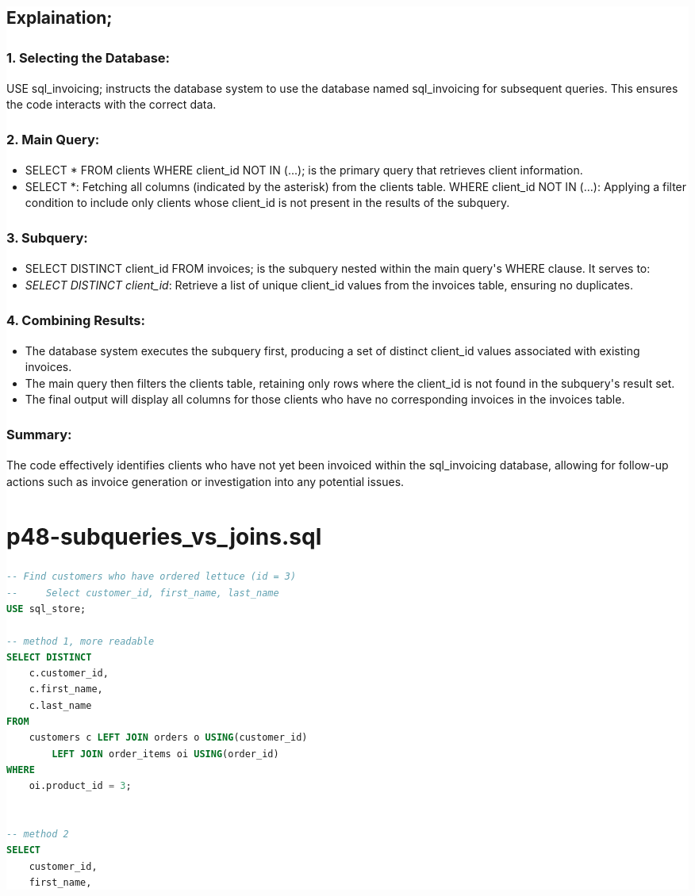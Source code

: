 ## Explaination;

### 1. Selecting the Database:

USE sql_invoicing; instructs the database system to use the database named sql_invoicing for subsequent queries. This ensures the code interacts with the correct data.

### 2. Main Query:

- SELECT * FROM clients WHERE client_id NOT IN (...); is the primary query that retrieves client information. 
- SELECT *: Fetching all columns (indicated by the asterisk) from the clients table.
WHERE client_id NOT IN (...): Applying a filter condition to include only clients whose client_id is not present in the results of the subquery.

### 3. Subquery:

- SELECT DISTINCT client_id FROM invoices; is the subquery nested within the main query's WHERE clause. It serves to:
- *SELECT DISTINCT client_id*: Retrieve a list of unique client_id values from the invoices table, ensuring no duplicates.

### 4. Combining Results:

- The database system executes the subquery first, producing a set of distinct client_id values associated with existing invoices.
- The main query then filters the clients table, retaining only rows where the client_id is not found in the subquery's result set.
- The final output will display all columns for those clients who have no corresponding invoices in the invoices table.

### Summary:

The code effectively identifies clients who have not yet been invoiced within the sql_invoicing database, allowing for follow-up actions such as invoice generation or investigation into any potential issues.







# p48-subqueries_vs_joins.sql
```sql
-- Find customers who have ordered lettuce (id = 3)
--     Select customer_id, first_name, last_name
USE sql_store;

-- method 1, more readable
SELECT DISTINCT
    c.customer_id,
    c.first_name,
    c.last_name
FROM
    customers c LEFT JOIN orders o USING(customer_id)
        LEFT JOIN order_items oi USING(order_id)
WHERE
    oi.product_id = 3;


-- method 2
SELECT
    customer_id,
    first_name,
```